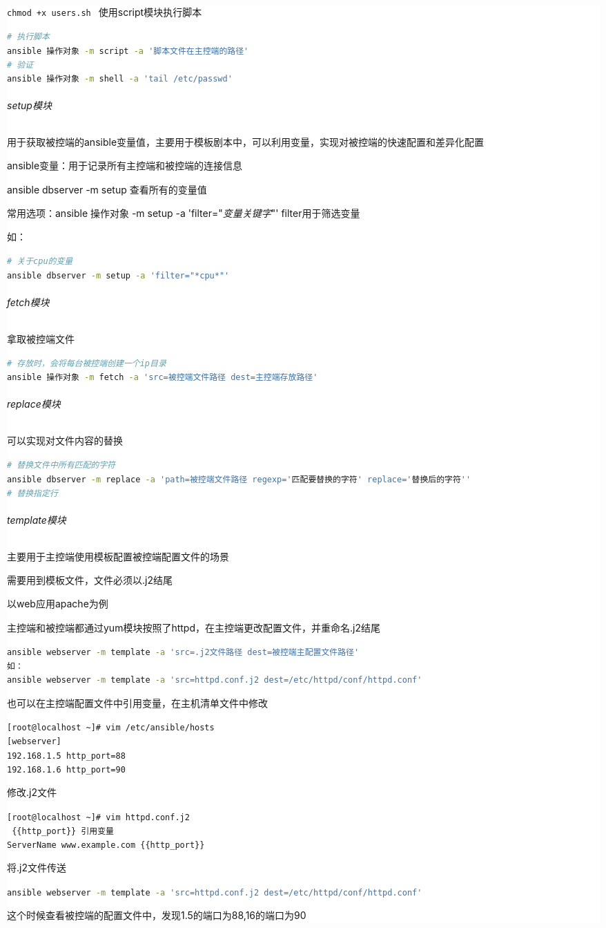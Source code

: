 `chmod +x users.sh
`
使用script模块执行脚本
```sh
# 执行脚本
ansible 操作对象 -m script -a '脚本文件在主控端的路径'
# 验证
ansible 操作对象 -m shell -a 'tail /etc/passwd'
```
###### setup模块
用于获取被控端的ansible变量值，主要用于模板剧本中，可以利用变量，实现对被控端的快速配置和差异化配置

ansible变量：用于记录所有主控端和被控端的连接信息

ansible dbserver -m setup 查看所有的变量值

常用选项：ansible 操作对象 -m setup -a 'filter="*变量关键字*"' filter用于筛选变量

如：
```sh
# 关于cpu的变量
ansible dbserver -m setup -a 'filter="*cpu*"'
```
###### fetch模块
拿取被控端文件
```sh
# 存放时，会将每台被控端创建一个ip目录
ansible 操作对象 -m fetch -a 'src=被控端文件路径 dest=主控端存放路径'
```
###### replace模块
可以实现对文件内容的替换
```sh
# 替换文件中所有匹配的字符
ansible dbserver -m replace -a 'path=被控端文件路径 regexp='匹配要替换的字符' replace='替换后的字符''
# 替换指定行
```
###### template模块
主要用于主控端使用模板配置被控端配置文件的场景

需要用到模板文件，文件必须以.j2结尾

以web应用apache为例

主控端和被控端都通过yum模块按照了httpd，在主控端更改配置文件，并重命名.j2结尾
```sh
ansible webserver -m template -a 'src=.j2文件路径 dest=被控端主配置文件路径'
如：
ansible webserver -m template -a 'src=httpd.conf.j2 dest=/etc/httpd/conf/httpd.conf'
```
也可以在主控端配置文件中引用变量，在主机清单文件中修改
```sh
[root@localhost ~]# vim /etc/ansible/hosts
[webserver]
192.168.1.5 http_port=88
192.168.1.6 http_port=90
```
修改.j2文件
```sh
[root@localhost ~]# vim httpd.conf.j2 
 {{http_port}} 引用变量
ServerName www.example.com {{http_port}}
```
将.j2文件传送
```sh
ansible webserver -m template -a 'src=httpd.conf.j2 dest=/etc/httpd/conf/httpd.conf'
```
这个时候查看被控端的配置文件中，发现1.5的端口为88,16的端口为90
